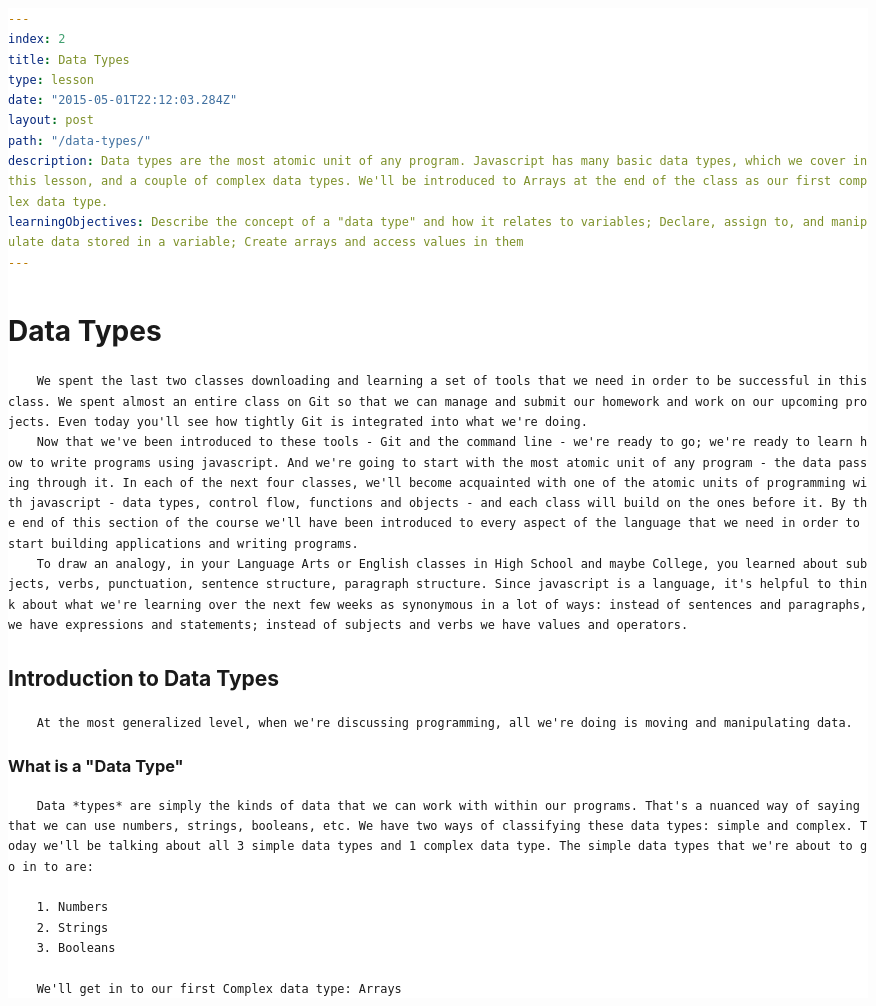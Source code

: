 ```yaml
---
index: 2
title: Data Types
type: lesson
date: "2015-05-01T22:12:03.284Z"
layout: post
path: "/data-types/"
description: Data types are the most atomic unit of any program. Javascript has many basic data types, which we cover in this lesson, and a couple of complex data types. We'll be introduced to Arrays at the end of the class as our first complex data type.
learningObjectives: Describe the concept of a "data type" and how it relates to variables; Declare, assign to, and manipulate data stored in a variable; Create arrays and access values in them
---
```


# Data Types
		We spent the last two classes downloading and learning a set of tools that we need in order to be successful in this class. We spent almost an entire class on Git so that we can manage and submit our homework and work on our upcoming projects. Even today you'll see how tightly Git is integrated into what we're doing.
		Now that we've been introduced to these tools - Git and the command line - we're ready to go; we're ready to learn how to write programs using javascript. And we're going to start with the most atomic unit of any program - the data passing through it. In each of the next four classes, we'll become acquainted with one of the atomic units of programming with javascript - data types, control flow, functions and objects - and each class will build on the ones before it. By the end of this section of the course we'll have been introduced to every aspect of the language that we need in order to start building applications and writing programs.
		To draw an analogy, in your Language Arts or English classes in High School and maybe College, you learned about subjects, verbs, punctuation, sentence structure, paragraph structure. Since javascript is a language, it's helpful to think about what we're learning over the next few weeks as synonymous in a lot of ways: instead of sentences and paragraphs, we have expressions and statements; instead of subjects and verbs we have values and operators. 

## Introduction to Data Types
		At the most generalized level, when we're discussing programming, all we're doing is moving and manipulating data.

### What is a "Data Type"
		Data *types* are simply the kinds of data that we can work with within our programs. That's a nuanced way of saying that we can use numbers, strings, booleans, etc. We have two ways of classifying these data types: simple and complex. Today we'll be talking about all 3 simple data types and 1 complex data type. The simple data types that we're about to go in to are: 
		
		1. Numbers
		2. Strings
		3. Booleans
			
		We'll get in to our first Complex data type: Arrays
		